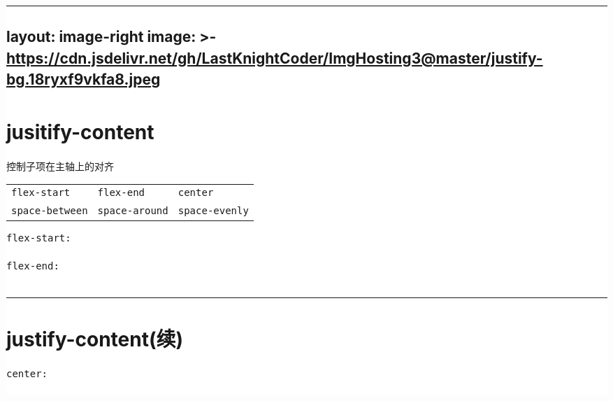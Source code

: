 </div>


---
layout: image-right
image: >-
  https://cdn.jsdelivr.net/gh/LastKnightCoder/ImgHosting3@master/justify-bg.18ryxf9vkfa8.jpeg
---

# jusitify-content

控制子项在主轴上的对齐

<div>

|                          |                         |                         |
| ------------------------ | ----------------------- | ----------------------- |
| <kbd>flex-start</kbd>    | <kbd>flex-end</kbd>     | <kbd>center</kbd>       |
| <kbd>space-between</kbd> | <kbd>space-around</kbd> | <kbd>space-evenly</kbd> |

<v-click>

<div class="mt-13">
<kbd>flex-start:</kbd>
<br>
<br>
<FlexItemBox :counts="4" :style="{justifyContent: 'flex-start'}" />

</div>

</v-click>

<v-click>

<div class="mt-8">
<kbd>flex-end:</kbd>
<br>
<br>
<FlexItemBox :counts="4" :style="{justifyContent: 'flex-end'}" />
</div>

</v-click>

</div>


---

# justify-content(续)

<div class="grid grid-cols-2 gap-30">

<v-click>

<div>
<kbd>center:</kbd>
<br>
<br>
<FlexItemBox :counts="4" :style="{justifyContent: 'center'}" />
</div>
